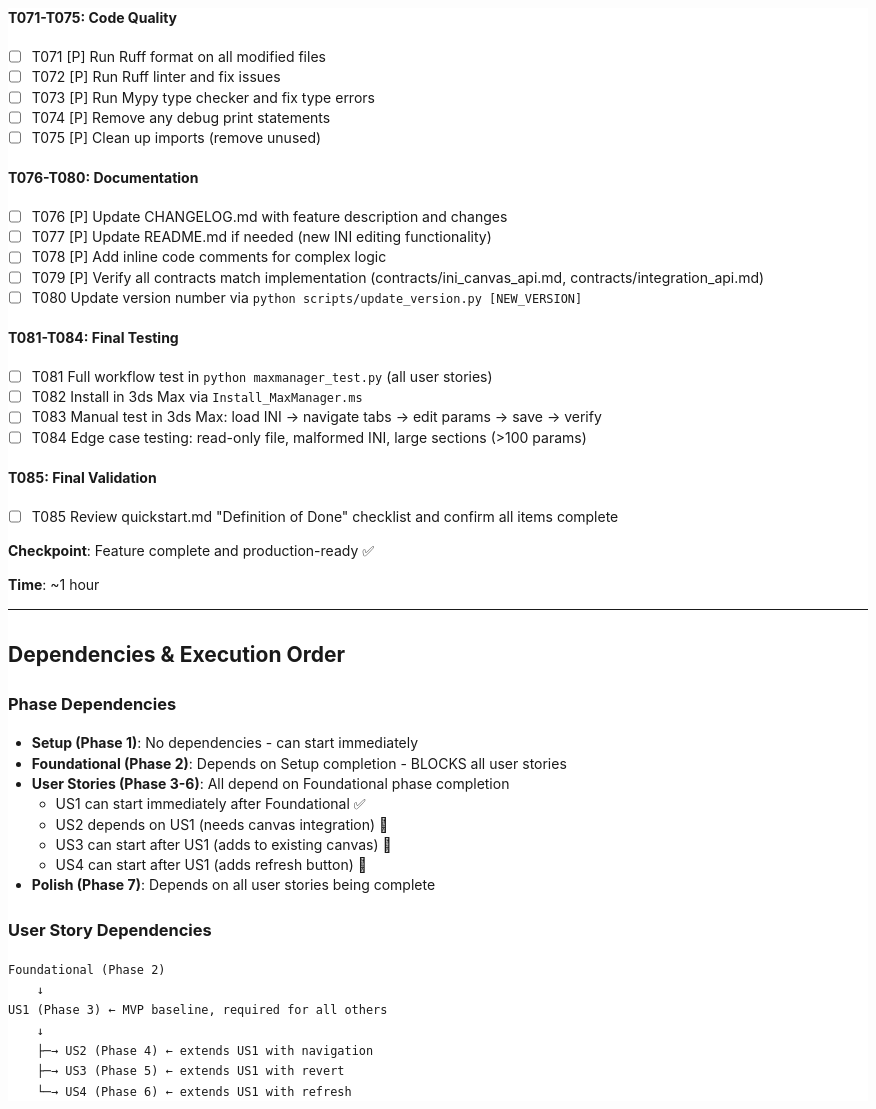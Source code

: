 #### T071-T075: Code Quality

- [ ] T071 [P] Run Ruff format on all modified files
- [ ] T072 [P] Run Ruff linter and fix issues
- [ ] T073 [P] Run Mypy type checker and fix type errors
- [ ] T074 [P] Remove any debug print statements
- [ ] T075 [P] Clean up imports (remove unused)

#### T076-T080: Documentation

- [ ] T076 [P] Update CHANGELOG.md with feature description and changes
- [ ] T077 [P] Update README.md if needed (new INI editing functionality)
- [ ] T078 [P] Add inline code comments for complex logic
- [ ] T079 [P] Verify all contracts match implementation (contracts/ini_canvas_api.md, contracts/integration_api.md)
- [ ] T080 Update version number via `python scripts/update_version.py [NEW_VERSION]`

#### T081-T084: Final Testing

- [ ] T081 Full workflow test in `python maxmanager_test.py` (all user stories)
- [ ] T082 Install in 3ds Max via `Install_MaxManager.ms`
- [ ] T083 Manual test in 3ds Max: load INI → navigate tabs → edit params → save → verify
- [ ] T084 Edge case testing: read-only file, malformed INI, large sections (>100 params)

#### T085: Final Validation

- [ ] T085 Review quickstart.md "Definition of Done" checklist and confirm all items complete

**Checkpoint**: Feature complete and production-ready ✅

**Time**: ~1 hour

---

## Dependencies & Execution Order

### Phase Dependencies

- **Setup (Phase 1)**: No dependencies - can start immediately
- **Foundational (Phase 2)**: Depends on Setup completion - BLOCKS all user stories
- **User Stories (Phase 3-6)**: All depend on Foundational phase completion
  - US1 can start immediately after Foundational ✅
  - US2 depends on US1 (needs canvas integration) 🔗
  - US3 can start after US1 (adds to existing canvas) 🔗
  - US4 can start after US1 (adds refresh button) 🔗
- **Polish (Phase 7)**: Depends on all user stories being complete

### User Story Dependencies

```
Foundational (Phase 2)
    ↓
US1 (Phase 3) ← MVP baseline, required for all others
    ↓
    ├─→ US2 (Phase 4) ← extends US1 with navigation
    ├─→ US3 (Phase 5) ← extends US1 with revert
    └─→ US4 (Phase 6) ← extends US1 with refresh
```
